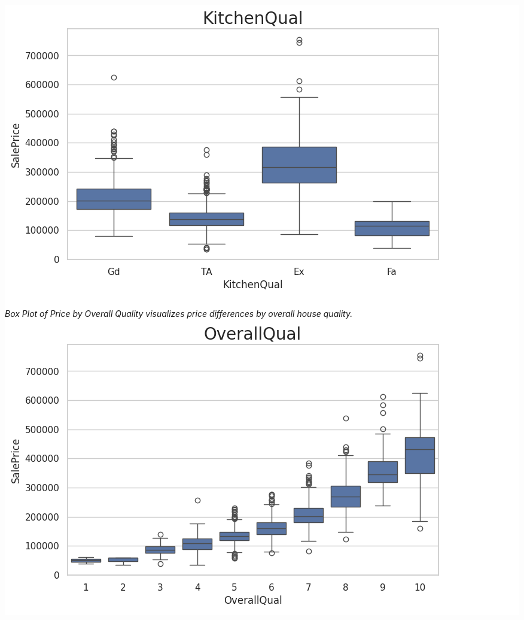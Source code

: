![Box Plot Price by Kitchen Quality](docs/plots/box_plot_price_by_KitchenQual.png)

*Box Plot of Price by Overall Quality visualizes price differences by overall house quality.*
![Box Plot Price by Overall Quality](docs/plots/box_plot_price_by_OverallQual.png)
